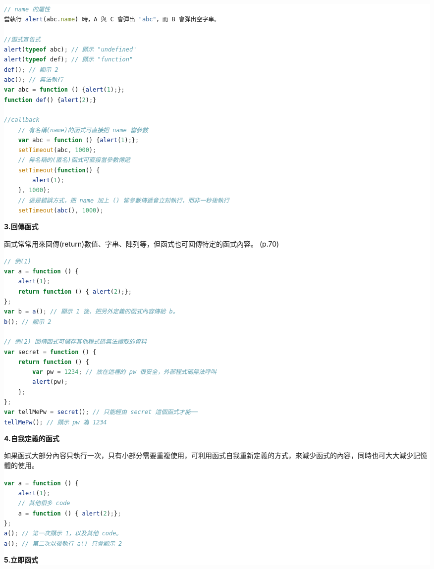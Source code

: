 ```javascript
// name 的屬性
當執行 alert(abc.name) 時，A 與 C 會彈出 "abc"，而 B 會彈出空字串。

//函式宣告式
alert(typeof abc); // 顯示 "undefined"
alert(typeof def); // 顯示 "function"
def(); // 顯示 2
abc(); // 無法執行
var abc = function () {alert(1);};
function def() {alert(2);}

//callback
    // 有名稱(name)的函式可直接把 name 當參數
    var abc = function () {alert(1);};
    setTimeout(abc, 1000);
    // 無名稱的(匿名)函式可直接當參數傳遞
    setTimeout(function() {
        alert(1);
    }, 1000);
    // 這是錯誤方式，把 name 加上 () 當參數傳遞會立刻執行，而非一秒後執行
    setTimeout(abc(), 1000);
```
**3.回傳函式**

函式常常用來回傳(return)數值、字串、陣列等，但函式也可回傳特定的函式內容。 (p.70)
```javascript
// 例(1) 
var a = function () {
    alert(1);
    return function () { alert(2);};
};
var b = a(); // 顯示 1 後，把另外定義的函式內容傳給 b。
b(); // 顯示 2

// 例(2) 回傳函式可儲存其他程式碼無法讀取的資料
var secret = function () {
    return function () {
        var pw = 1234; // 放在這裡的 pw 很安全，外部程式碼無法呼叫
        alert(pw);
    };
};
var tellMePw = secret(); // 只能經由 secret 這個函式才能──
tellMePw(); // 顯示 pw 為 1234
```
**4.自我定義的函式**

如果函式大部分內容只執行一次，只有小部分需要重複使用，可利用函式自我重新定義的方式，來減少函式的內容，同時也可大大減少記憶體的使用。
```javascript
var a = function () {
    alert(1);
    // 其他很多 code
    a = function () { alert(2);};
};
a(); // 第一次顯示 1，以及其他 code。
a(); // 第二次以後執行 a() 只會顯示 2
```
**5.立即函式**
